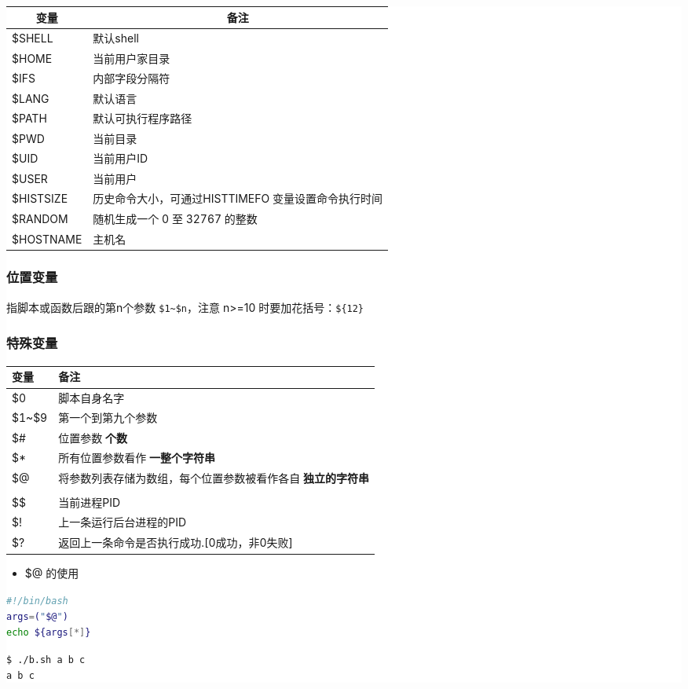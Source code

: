 
|    变量    |                     备注                      |
| --------- | -------------------------------------------- |
| $SHELL    | 默认shell                                     |
| $HOME     | 当前用户家目录                                  |
| $IFS      | 内部字段分隔符                                  |
| $LANG     | 默认语言                                      |
| $PATH     | 默认可执行程序路径                              |
| $PWD      | 当前目录                                      |
| $UID      | 当前用户ID                                    |
| $USER     | 当前用户                                      |
| $HISTSIZE | 历史命令大小，可通过HISTTIMEFO 变量设置命令执行时间 |
| $RANDOM   | 	随机生成一个 0 至 32767 的整数                 |
| $HOSTNAME | 主机名                                        |


### 位置变量
指脚本或函数后跟的第n个参数 `$1~$n`，注意 n>=10 时要加花括号：`${12}`

### 特殊变量

| 变量   | 备注                                            |
| :---- | :--------------------------------------------- |
| $0    | 脚本自身名字                                     |
| \$1~\$9 | 第一个到第九个参数                                |
| $#    | 位置参数 **个数**                                |
| $*    | 所有位置参数看作 **一整个字符串**                    |
| $@    | 将参数列表存储为数组，每个位置参数被看作各自 **独立的字符串** |
|  |  |
| $$    | 当前进程PID                                     |
| $!    | 上一条运行后台进程的PID                            |
| $? | 返回上一条命令是否执行成功.[0成功，非0失败] |


- $@ 的使用

```bash
#!/bin/bash
args=("$@")
echo ${args[*]}
```
```bash
$ ./b.sh a b c
a b c
```
